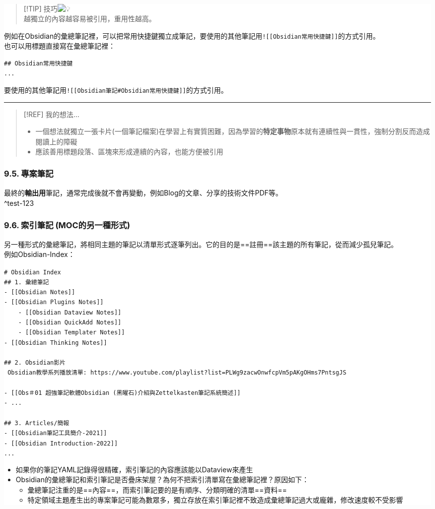 > \[!TIP\] 技巧![💡](https://s.w.org/images/core/emoji/14.0.0/svg/1f4a1.svg)  
> 越獨立的內容越容易被引用，重用性越高。

例如在Obsidian的彙總筆記裡，可以把常用快捷鍵獨立成筆記，要使用的其他筆記用`![[Obsidian常用快捷鍵]]`的方式引用。  
也可以用標題直接寫在彙總筆記裡：

```
## Obsidian常用快捷鍵
...
```

要使用的其他筆記用`![[Obsidian筆記#Obsidian常用快捷鍵]]`的方式引用。

___

> \[!REF\] 我的想法…
> 
> -   一個想法就獨立一張卡片(一個筆記檔案)在學習上有實質困難，因為學習的**特定事物**原本就有連續性與一貫性，強制分割反而造成閱讀上的障礙
> -   應該善用標題段落、區塊來形成連續的內容，也能方便被引用

### 9.5. 專案筆記

最終的**輸出用**筆記，通常完成後就不會再變動，例如Blog的文章、分享的技術文件PDF等。  
^test-123

### 9.6. 索引筆記 (MOC的另一種形式)

另一種形式的彙總筆記，將相同主題的筆記以清單形式逐筆列出。它的目的是==註冊==該主題的所有筆記，從而減少孤兒筆記。  
例如Obsidian-Index：

```
# Obsidian Index
## 1. 彙總筆記
- [[Obsidian Notes]]
- [[Obsidian Plugins Notes]]
    - [[Obsidian Dataview Notes]]
    - [[Obsidian QuickAdd Notes]]
    - [[Obsidian Templater Notes]]
- [[Obsidian Thinking Notes]]

## 2. Obsidian影片
 Obsidian教學系列播放清單: https://www.youtube.com/playlist?list=PLWg9zacwOnwfcpVm5pAKgOHms7PntsgJS

- [[Obs＃01 超強筆記軟體Obsidian (黑曜石)介紹與Zettelkasten筆記系統簡述]]
- ...

## 3. Articles/簡報
- [[Obsidian筆記工具簡介-2021]]
- [[Obsidian Introduction-2022]]
...
```

-   如果你的筆記YAML記錄得很精確，索引筆記的內容應該能以Dataview來產生
-   Obsidian的彙總筆記和索引筆記是否疊床架屋？為何不把索引清單寫在彙總筆記裡？原因如下：
    -   彙總筆記注重的是==內容==，而索引筆記要的是有順序、分類明確的清單==資料==
    -   特定領域主題產生出的專案筆記可能為數眾多，獨立存放在索引筆記裡不致造成彙總筆記過大或龐雜，修改速度較不受影響
